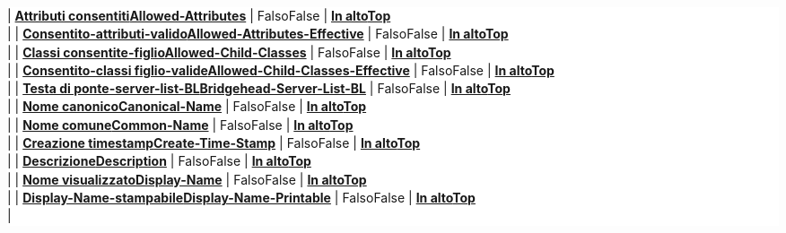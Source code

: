 | [<span data-ttu-id="b7b01-479">**Attributi consentiti**</span><span class="sxs-lookup"><span data-stu-id="b7b01-479">**Allowed-Attributes**</span></span>](a-allowedattributes.md)                           | <span data-ttu-id="b7b01-480">Falso</span><span class="sxs-lookup"><span data-stu-id="b7b01-480">False</span></span>     | [<span data-ttu-id="b7b01-481">**In alto**</span><span class="sxs-lookup"><span data-stu-id="b7b01-481">**Top**</span></span>](c-top.md)<br/>                            |
| [<span data-ttu-id="b7b01-482">**Consentito-attributi-valido**</span><span class="sxs-lookup"><span data-stu-id="b7b01-482">**Allowed-Attributes-Effective**</span></span>](a-allowedattributeseffective.md)        | <span data-ttu-id="b7b01-483">Falso</span><span class="sxs-lookup"><span data-stu-id="b7b01-483">False</span></span>     | [<span data-ttu-id="b7b01-484">**In alto**</span><span class="sxs-lookup"><span data-stu-id="b7b01-484">**Top**</span></span>](c-top.md)<br/>                            |
| [<span data-ttu-id="b7b01-485">**Classi consentite-figlio**</span><span class="sxs-lookup"><span data-stu-id="b7b01-485">**Allowed-Child-Classes**</span></span>](a-allowedchildclasses.md)                      | <span data-ttu-id="b7b01-486">Falso</span><span class="sxs-lookup"><span data-stu-id="b7b01-486">False</span></span>     | [<span data-ttu-id="b7b01-487">**In alto**</span><span class="sxs-lookup"><span data-stu-id="b7b01-487">**Top**</span></span>](c-top.md)<br/>                            |
| [<span data-ttu-id="b7b01-488">**Consentito-classi figlio-valide**</span><span class="sxs-lookup"><span data-stu-id="b7b01-488">**Allowed-Child-Classes-Effective**</span></span>](a-allowedchildclasseseffective.md)   | <span data-ttu-id="b7b01-489">Falso</span><span class="sxs-lookup"><span data-stu-id="b7b01-489">False</span></span>     | [<span data-ttu-id="b7b01-490">**In alto**</span><span class="sxs-lookup"><span data-stu-id="b7b01-490">**Top**</span></span>](c-top.md)<br/>                            |
| [<span data-ttu-id="b7b01-491">**Testa di ponte-server-list-BL**</span><span class="sxs-lookup"><span data-stu-id="b7b01-491">**Bridgehead-Server-List-BL**</span></span>](a-bridgeheadserverlistbl.md)               | <span data-ttu-id="b7b01-492">Falso</span><span class="sxs-lookup"><span data-stu-id="b7b01-492">False</span></span>     | [<span data-ttu-id="b7b01-493">**In alto**</span><span class="sxs-lookup"><span data-stu-id="b7b01-493">**Top**</span></span>](c-top.md)<br/>                            |
| [<span data-ttu-id="b7b01-494">**Nome canonico**</span><span class="sxs-lookup"><span data-stu-id="b7b01-494">**Canonical-Name**</span></span>](a-canonicalname.md)                                   | <span data-ttu-id="b7b01-495">Falso</span><span class="sxs-lookup"><span data-stu-id="b7b01-495">False</span></span>     | [<span data-ttu-id="b7b01-496">**In alto**</span><span class="sxs-lookup"><span data-stu-id="b7b01-496">**Top**</span></span>](c-top.md)<br/>                            |
| [<span data-ttu-id="b7b01-497">**Nome comune**</span><span class="sxs-lookup"><span data-stu-id="b7b01-497">**Common-Name**</span></span>](a-cn.md)                                                 | <span data-ttu-id="b7b01-498">Falso</span><span class="sxs-lookup"><span data-stu-id="b7b01-498">False</span></span>     | [<span data-ttu-id="b7b01-499">**In alto**</span><span class="sxs-lookup"><span data-stu-id="b7b01-499">**Top**</span></span>](c-top.md)<br/>                            |
| [<span data-ttu-id="b7b01-500">**Creazione timestamp**</span><span class="sxs-lookup"><span data-stu-id="b7b01-500">**Create-Time-Stamp**</span></span>](a-createtimestamp.md)                              | <span data-ttu-id="b7b01-501">Falso</span><span class="sxs-lookup"><span data-stu-id="b7b01-501">False</span></span>     | [<span data-ttu-id="b7b01-502">**In alto**</span><span class="sxs-lookup"><span data-stu-id="b7b01-502">**Top**</span></span>](c-top.md)<br/>                            |
| [<span data-ttu-id="b7b01-503">**Descrizione**</span><span class="sxs-lookup"><span data-stu-id="b7b01-503">**Description**</span></span>](a-description.md)                                        | <span data-ttu-id="b7b01-504">Falso</span><span class="sxs-lookup"><span data-stu-id="b7b01-504">False</span></span>     | [<span data-ttu-id="b7b01-505">**In alto**</span><span class="sxs-lookup"><span data-stu-id="b7b01-505">**Top**</span></span>](c-top.md)<br/>                            |
| [<span data-ttu-id="b7b01-506">**Nome visualizzato**</span><span class="sxs-lookup"><span data-stu-id="b7b01-506">**Display-Name**</span></span>](a-displayname.md)                                       | <span data-ttu-id="b7b01-507">Falso</span><span class="sxs-lookup"><span data-stu-id="b7b01-507">False</span></span>     | [<span data-ttu-id="b7b01-508">**In alto**</span><span class="sxs-lookup"><span data-stu-id="b7b01-508">**Top**</span></span>](c-top.md)<br/>                            |
| [<span data-ttu-id="b7b01-509">**Display-Name-stampabile**</span><span class="sxs-lookup"><span data-stu-id="b7b01-509">**Display-Name-Printable**</span></span>](a-displaynameprintable.md)                    | <span data-ttu-id="b7b01-510">Falso</span><span class="sxs-lookup"><span data-stu-id="b7b01-510">False</span></span>     | [<span data-ttu-id="b7b01-511">**In alto**</span><span class="sxs-lookup"><span data-stu-id="b7b01-511">**Top**</span></span>](c-top.md)<br/>                            |